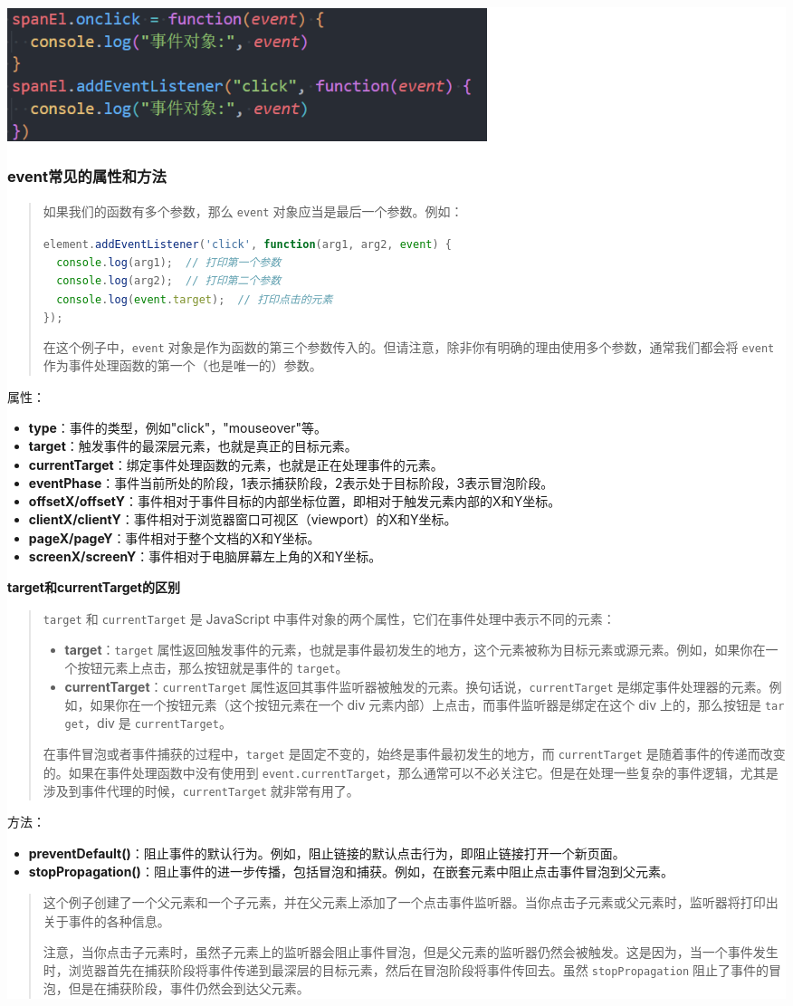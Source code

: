 ![image-20230510120240984](.\JS基础_images\image-20230510120240984.png)

### event常见的属性和方法

> 如果我们的函数有多个参数，那么 `event` 对象应当是最后一个参数。例如：
>
> ```js
> element.addEventListener('click', function(arg1, arg2, event) {
>   console.log(arg1);  // 打印第一个参数
>   console.log(arg2);  // 打印第二个参数
>   console.log(event.target);  // 打印点击的元素
> });
> ```
>
> 在这个例子中，`event` 对象是作为函数的第三个参数传入的。但请注意，除非你有明确的理由使用多个参数，通常我们都会将 `event` 作为事件处理函数的第一个（也是唯一的）参数。

属性：

- **type**：事件的类型，例如"click"，"mouseover"等。
- **target**：触发事件的最深层元素，也就是真正的目标元素。
- **currentTarget**：绑定事件处理函数的元素，也就是正在处理事件的元素。
- **eventPhase**：事件当前所处的阶段，1表示捕获阶段，2表示处于目标阶段，3表示冒泡阶段。
- **offsetX/offsetY**：事件相对于事件目标的内部坐标位置，即相对于触发元素内部的X和Y坐标。
- **clientX/clientY**：事件相对于浏览器窗口可视区（viewport）的X和Y坐标。
- **pageX/pageY**：事件相对于整个文档的X和Y坐标。
- **screenX/screenY**：事件相对于电脑屏幕左上角的X和Y坐标。

**target和currentTarget的区别**

> `target` 和 `currentTarget` 是 JavaScript 中事件对象的两个属性，它们在事件处理中表示不同的元素：
>
> - **target**：`target` 属性返回触发事件的元素，也就是事件最初发生的地方，这个元素被称为目标元素或源元素。例如，如果你在一个按钮元素上点击，那么按钮就是事件的 `target`。
> - **currentTarget**：`currentTarget` 属性返回其事件监听器被触发的元素。换句话说，`currentTarget` 是绑定事件处理器的元素。例如，如果你在一个按钮元素（这个按钮元素在一个 div 元素内部）上点击，而事件监听器是绑定在这个 div 上的，那么按钮是 `target`，div 是 `currentTarget`。
>
> 在事件冒泡或者事件捕获的过程中，`target` 是固定不变的，始终是事件最初发生的地方，而 `currentTarget` 是随着事件的传递而改变的。如果在事件处理函数中没有使用到 `event.currentTarget`，那么通常可以不必关注它。但是在处理一些复杂的事件逻辑，尤其是涉及到事件代理的时候，`currentTarget` 就非常有用了。

方法：

- **preventDefault()**：阻止事件的默认行为。例如，阻止链接的默认点击行为，即阻止链接打开一个新页面。
- **stopPropagation()**：阻止事件的进一步传播，包括冒泡和捕获。例如，在嵌套元素中阻止点击事件冒泡到父元素。

> 这个例子创建了一个父元素和一个子元素，并在父元素上添加了一个点击事件监听器。当你点击子元素或父元素时，监听器将打印出关于事件的各种信息。
>
> 注意，当你点击子元素时，虽然子元素上的监听器会阻止事件冒泡，但是父元素的监听器仍然会被触发。这是因为，当一个事件发生时，浏览器首先在捕获阶段将事件传递到最深层的目标元素，然后在冒泡阶段将事件传回去。虽然 `stopPropagation` 阻止了事件的冒泡，但是在捕获阶段，事件仍然会到达父元素。
